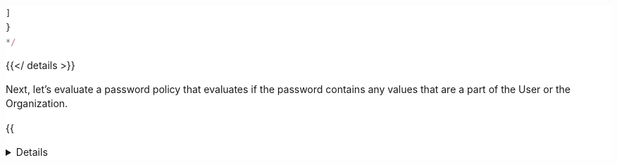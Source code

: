 ```javascript
]
}
*/
```
{{</ details >}}

Next, let’s evaluate a password policy that evaluates if the password contains any values that are a part of the User or the Organization.

{{<details title="Example Password Policy that tests data on the User and Org (Click to View)">}}
```javascript
const passwordPolicy = require("library_passwordPolicy");  
const userConfig = {
uid: '123-456-789',
orgId: '098-765-432',
objectAttributes: {
givenName: 'MyNew',
sn: 'Name',
userName: 'example'
    }
};
  
const userAttributePasswordPolicy = {
disallowedUserAttributes: ['userName', 'givenName', 'sn', 'mail']
};
// User's username is "example"
logger.info(passwordPolicy.evaluatePassword(this, userAttributePasswordPolicy, 'Example!123ee', userConfig)); 
/*
Result:
{
valid: false,
evaluation: [
{ 
policy: "Must not contain values that are part of your account (e.g. name, email, username)",
passed: false 
}
]
}
*/
  
const orgAttributePasswordPolicy = {
disallowedOrgAttributes: ['name', 'description']
};
// Org's name is 'Org'
logger.info(passwordPolicy.evaluatePassword(this, orgAttributePasswordPolicy, 'Org!123ee', userConfig)); 
/*
Result:
{
valid: false, 
evaluation: [
{ 
policy: "Must not contain easy-to-guess values that relate back to the platform (e.g. the Company Name)",
passed: false 
}
]
}
*/
```
{{</ details >}}
